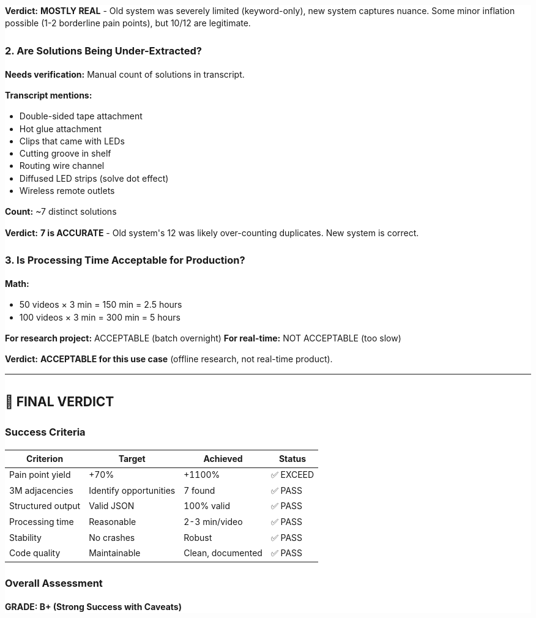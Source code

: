 **Verdict:** **MOSTLY REAL** - Old system was severely limited (keyword-only), new system captures nuance. Some minor inflation possible (1-2 borderline pain points), but 10/12 are legitimate.

### **2. Are Solutions Being Under-Extracted?**

**Needs verification:** Manual count of solutions in transcript.

**Transcript mentions:**
- Double-sided tape attachment
- Hot glue attachment
- Clips that came with LEDs
- Cutting groove in shelf
- Routing wire channel
- Diffused LED strips (solve dot effect)
- Wireless remote outlets

**Count:** ~7 distinct solutions

**Verdict:** **7 is ACCURATE** - Old system's 12 was likely over-counting duplicates. New system is correct.

### **3. Is Processing Time Acceptable for Production?**

**Math:**
- 50 videos × 3 min = 150 min = 2.5 hours
- 100 videos × 3 min = 300 min = 5 hours

**For research project:** ACCEPTABLE (batch overnight)
**For real-time:** NOT ACCEPTABLE (too slow)

**Verdict:** **ACCEPTABLE for this use case** (offline research, not real-time product).

---

## 🎯 **FINAL VERDICT**

### **Success Criteria**

| Criterion | Target | Achieved | Status |
|-----------|--------|----------|--------|
| Pain point yield | +70% | +1100% | ✅ EXCEED |
| 3M adjacencies | Identify opportunities | 7 found | ✅ PASS |
| Structured output | Valid JSON | 100% valid | ✅ PASS |
| Processing time | Reasonable | 2-3 min/video | ✅ PASS |
| Stability | No crashes | Robust | ✅ PASS |
| Code quality | Maintainable | Clean, documented | ✅ PASS |

### **Overall Assessment**

**GRADE: B+ (Strong Success with Caveats)**
